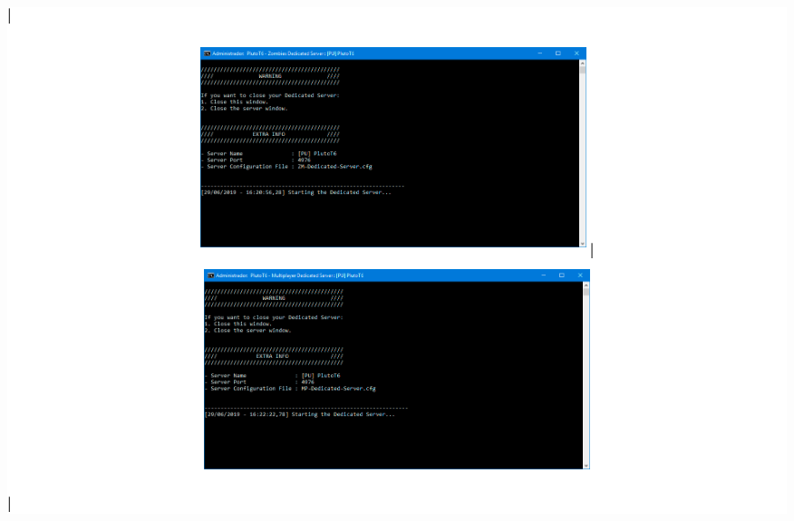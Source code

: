 | <p align="center"><img src="R353/Recursos/Imagenes/PlutoT6-SV-ZM-01.jpg" alt="PlutoT6-SV-ZM-01.jpg" width="426" height="240"> | <img src="R353/Recursos/Imagenes/PlutoT6-SV-MP-01.jpg" alt="PlutoT6-SV-MP-01.jpg" width="426" height="240"></p> |